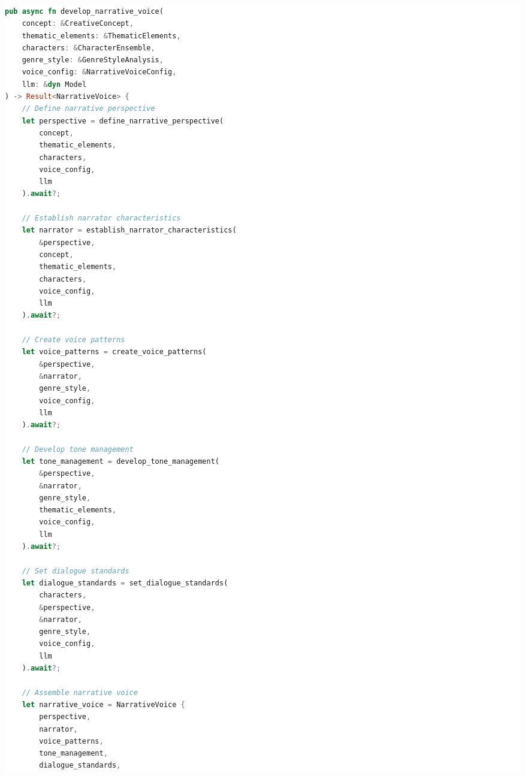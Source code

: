 ```rust
pub async fn develop_narrative_voice(
    concept: &CreativeConcept,
    thematic_elements: &ThematicElements,
    characters: &CharacterEnsemble,
    genre_style: &GenreStyleAnalysis,
    voice_config: &NarrativeVoiceConfig,
    llm: &dyn Model
) -> Result<NarrativeVoice> {
    // Define narrative perspective
    let perspective = define_narrative_perspective(
        concept,
        thematic_elements,
        characters,
        voice_config,
        llm
    ).await?;
    
    // Establish narrator characteristics
    let narrator = establish_narrator_characteristics(
        &perspective,
        concept,
        thematic_elements,
        characters,
        voice_config,
        llm
    ).await?;
    
    // Create voice patterns
    let voice_patterns = create_voice_patterns(
        &perspective,
        &narrator,
        genre_style,
        voice_config,
        llm
    ).await?;
    
    // Develop tone management
    let tone_management = develop_tone_management(
        &perspective,
        &narrator,
        genre_style,
        thematic_elements,
        voice_config,
        llm
    ).await?;
    
    // Set dialogue standards
    let dialogue_standards = set_dialogue_standards(
        characters,
        &perspective,
        &narrator,
        genre_style,
        voice_config,
        llm
    ).await?;
    
    // Assemble narrative voice
    let narrative_voice = NarrativeVoice {
        perspective,
        narrator,
        voice_patterns,
        tone_management,
        dialogue_standards,
```